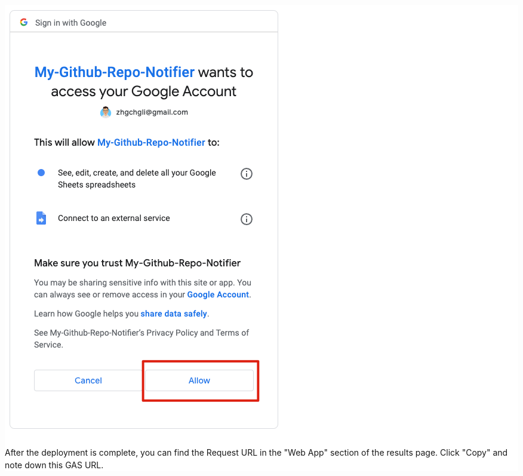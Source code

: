 ![](/assets/382218e15697/1*jm4_8EKQnPHctrtmnO2t2g.png)


After the deployment is complete, you can find the Request URL in the "Web App" section of the results page. Click "Copy" and note down this GAS URL.

